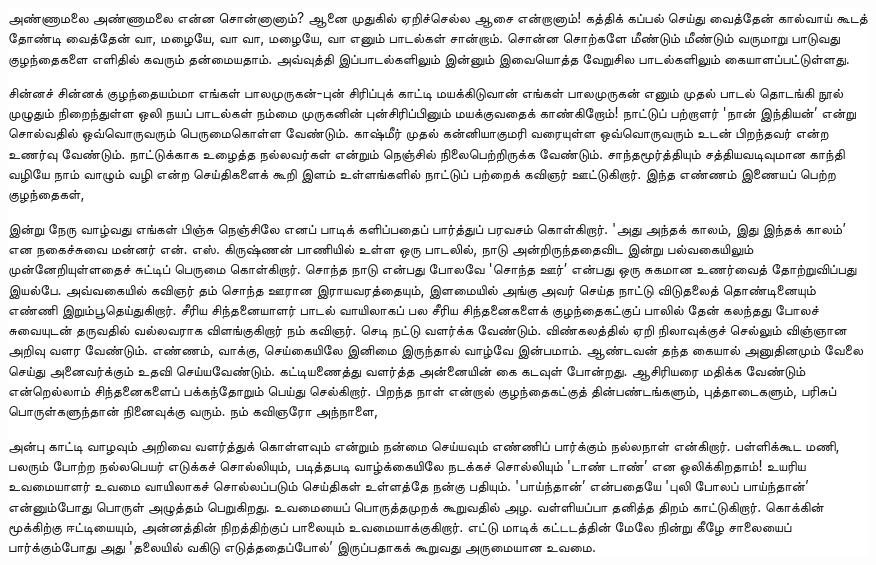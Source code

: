 அண்ணாமலை அண்ணாமலை
என்ன சொன்னானாம்?
ஆனை முதுகில் ஏறிச்செல்ல
ஆசை என்றானாம்!
கத்திக் கப்பல் செய்து வைத்தேன்
கால்வாய் கூடத் தோண்டி வைத்தேன்
வா, மழையே, வா
வா, மழையே, வா
எனும் பாடல்கள் சான்றாம். சொன்ன சொற்களே மீண்டும் மீண்டும் வருமாறு
பாடுவது குழந்தைகளை எளிதில் கவரும் தன்மையதாம். அவ்வுத்தி
இப்பாடல்களிலும் இன்னும் இவையொத்த வேறுசில பாடல்களிலும்
கையாளப்பட்டுள்ளது.

சின்னச் சின்னக் குழந்தையம்மா
எங்கள் பாலமுருகன்-புன்
சிரிப்புக் காட்டி மயக்கிடுவான்
எங்கள் பாலமுருகன்
எனும் முதல் பாடல் தொடங்கி நூல் முழுதும் நிறைந்துள்ள ஒலி நயப்
பாடல்கள் நம்மை முருகனின் புன்சிரிப்பினும் மயக்குவதைக் காண்கிறோம்!
நாட்டுப் பற்றாளர்
'நான் இந்தியன்’ என்று சொல்வதில் ஒவ்வொருவரும் பெருமைகொள்ள வேண்டும். காஷ்மீர் முதல் கன்னியாகுமரி வரையுள்ள ஒவ்வொருவரும் உடன் பிறந்தவர் என்ற உணர்வு வேண்டும். நாட்டுக்காக உழைத்த நல்லவர்கள் என்றும் நெஞ்சில் நிலைபெற்றிருக்க வேண்டும். சாந்தமூர்த்தியும் சத்தியவடிவுமான காந்தி வழியே நாம் வாழும் வழி என்ற செய்திகளைக் கூறி இளம் உள்ளங்களில் நாட்டுப் பற்றைக் கவிஞர் ஊட்டுகிறார். இந்த எண்ணம் இணையப் பெற்ற குழந்தைகள்,

இன்று நேரு வாழ்வது
எங்கள் பிஞ்சு நெஞ்சிலே
எனப் பாடிக் களிப்பதைப் பார்த்துப் பரவசம் கொள்கிறார்.
'அது அந்தக் காலம், இது இந்தக் காலம்’ என நகைச்சுவை மன்னர் என். எஸ். கிருஷ்ணன் பாணியில் உள்ள ஒரு பாடலில், நாடு அன்றிருந்ததைவிட இன்று பல்வகையிலும் முன்னேறியுள்ளதைச் சுட்டிப் பெருமை கொள்கிறார்.
சொந்த நாடு என்பது போலவே 'சொந்த ஊர்’ என்பது ஒரு சுகமான உணர்வைத் தோற்றுவிப்பது இயல்பே. அவ்வகையில் கவிஞர் தம் சொந்த ஊரான இராயவரத்தையும், இளமையில் அங்கு அவர் செய்த நாட்டு விடுதலைத் தொண்டினையும் எண்ணி இறும்பூதெய்துகிறார்.
சீரிய சிந்தனையாளர்
பாடல் வாயிலாகப் பல சீரிய சிந்தனைகளைக் குழந்தைகட்குப் பாலில் தேன் கலந்தது போலச் சுவையுடன் தருவதில் வல்லவராக விளங்குகிறார் நம் கவிஞர். செடி நட்டு வளர்க்க வேண்டும். விண்கலத்தில் ஏறி நிலாவுக்குச் செல்லும் விஞ்ஞான அறிவு வளர வேண்டும். எண்ணம், வாக்கு, செய்கையிலே இனிமை இருந்தால் வாழ்வே இன்பமாம். ஆண்டவன் தந்த கையால் அனுதினமும் வேலை செய்து அனைவர்க்கும் உதவி செய்யவேண்டும். கட்டியணைத்து வளர்த்த அன்னையின் கை கடவுள் போன்றது. ஆசிரியரை மதிக்க வேண்டும் என்றெல்லாம் சிந்தனைகளைப் பக்கந்தோறும் பெய்து செல்கிறார்.
பிறந்த நாள் என்றால் குழந்தைகட்குத் தின்பண்டங்களும், புத்தாடைகளும், பரிசுப் பொருள்களுந்தான் நினைவுக்கு வரும். நம் கவிஞரோ அந்நாளை,

அன்பு காட்டி வாழவும்
அறிவை வளர்த்துக் கொள்ளவும்
என்றும் நன்மை செய்யவும்
எண்ணிப் பார்க்கும் நல்லநாள்
என்கிறார். பள்ளிக்கூட மணி, பலரும் போற்ற நல்லபெயர் எடுக்கச் சொல்லியும், படித்தபடி வாழ்க்கையிலே நடக்கச் சொல்லியும் 'டாண் டாண்’ என ஒலிக்கிறதாம்!
உயரிய உவமையாளர்
உவமை வாயிலாகச் சொல்லப்படும் செய்திகள் உள்ளத்தே நன்கு பதியும். 'பாய்ந்தான்’ என்பதையே 'புலி போலப் பாய்ந்தான்’ என்னும்போது பொருள் அழுத்தம் பெறுகிறது. உவமையைப் பொருத்தமுறக் கூறுவதில் அழ. வள்ளியப்பா தனித்த திறம் காட்டுகிறார்.
கொக்கின் மூக்கிற்கு ஈட்டியையும், அன்னத்தின் நிறத்திற்குப் பாலையும் உவமையாக்குகிறார். எட்டு மாடிக் கட்டடத்தின் மேலே நின்று கீழே சாலையைப் பார்க்கும்போது அது 'தலையில் வகிடு எடுத்ததைப்போல்’ இருப்பதாகக் கூறுவது அருமையான உவமை.
